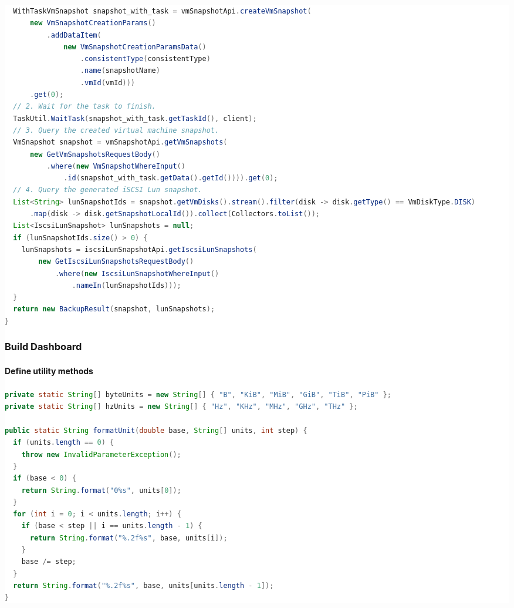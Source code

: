 ```java
  WithTaskVmSnapshot snapshot_with_task = vmSnapshotApi.createVmSnapshot(
      new VmSnapshotCreationParams()
          .addDataItem(
              new VmSnapshotCreationParamsData()
                  .consistentType(consistentType)
                  .name(snapshotName)
                  .vmId(vmId)))
      .get(0);
  // 2. Wait for the task to finish.
  TaskUtil.WaitTask(snapshot_with_task.getTaskId(), client);
  // 3. Query the created virtual machine snapshot.
  VmSnapshot snapshot = vmSnapshotApi.getVmSnapshots(
      new GetVmSnapshotsRequestBody()
          .where(new VmSnapshotWhereInput()
              .id(snapshot_with_task.getData().getId()))).get(0);
  // 4. Query the generated iSCSI Lun snapshot.
  List<String> lunSnapshotIds = snapshot.getVmDisks().stream().filter(disk -> disk.getType() == VmDiskType.DISK)
      .map(disk -> disk.getSnapshotLocalId()).collect(Collectors.toList());
  List<IscsiLunSnapshot> lunSnapshots = null;
  if (lunSnapshotIds.size() > 0) {
    lunSnapshots = iscsiLunSnapshotApi.getIscsiLunSnapshots(
        new GetIscsiLunSnapshotsRequestBody()
            .where(new IscsiLunSnapshotWhereInput()
                .nameIn(lunSnapshotIds)));
  }
  return new BackupResult(snapshot, lunSnapshots);
}
```

### Build Dashboard

#### Define utility methods

```java
private static String[] byteUnits = new String[] { "B", "KiB", "MiB", "GiB", "TiB", "PiB" };
private static String[] hzUnits = new String[] { "Hz", "KHz", "MHz", "GHz", "THz" };

public static String formatUnit(double base, String[] units, int step) {
  if (units.length == 0) {
    throw new InvalidParameterException();
  }
  if (base < 0) {
    return String.format("0%s", units[0]);
  }
  for (int i = 0; i < units.length; i++) {
    if (base < step || i == units.length - 1) {
      return String.format("%.2f%s", base, units[i]);
    }
    base /= step;
  }
  return String.format("%.2f%s", base, units[units.length - 1]);
}
```
